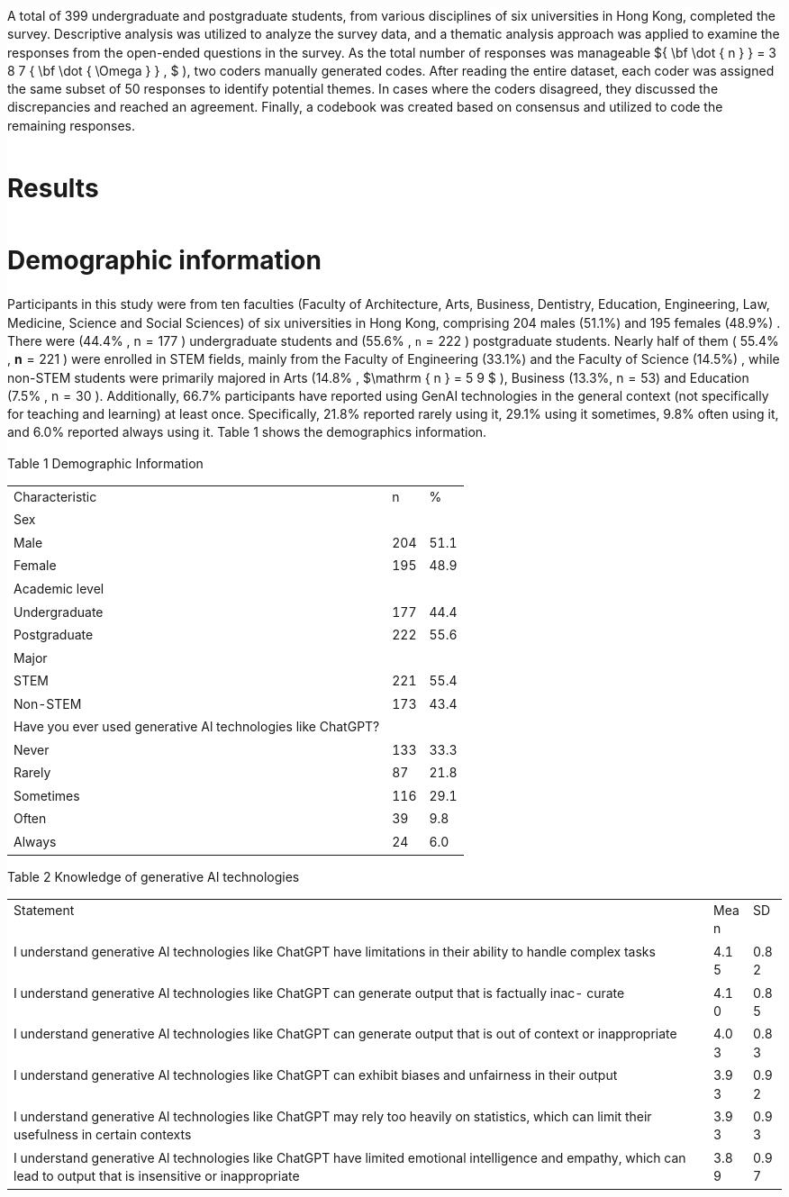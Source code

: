 A total of 399 undergraduate and postgraduate students, from various disciplines of six universities in Hong Kong, completed the survey. Descriptive analysis was utilized to analyze the survey data, and a thematic analysis approach was applied to examine the responses from the open-ended questions in the survey. As the total number of responses was manageable ${ \bf \dot { n } } = 3 8 7 { \bf \dot { \Omega } } , $ ), two coders manually generated codes. After reading the entire dataset, each coder was assigned the same subset of 50 responses to identify potential themes. In cases where the coders disagreed, they discussed the discrepancies and reached an agreement. Finally, a codebook was created based on consensus and utilized to code the remaining responses.

# Results

# Demographic information

Participants in this study were from ten faculties (Faculty of Architecture, Arts, Business, Dentistry, Education, Engineering, Law, Medicine, Science and Social Sciences) of six universities in Hong Kong, comprising 204 males $( 5 1 . 1 \% )$ and 195 females $( 4 8 . 9 \% )$ . There were $( 4 4 . 4 \%$ , $\mathrm { n } = 1 7 7$ ) undergraduate students and $( 5 5 . 6 \%$ , $\mathtt { n } = 2 2 2$ ) postgraduate students. Nearly half of them ( $5 5 . 4 \%$ , $\mathbf { n } = 2 2 1$ ) were enrolled in STEM fields, mainly from the Faculty of Engineering $( 3 3 . 1 \% )$ and the Faculty of Science $( 1 4 . 5 \% )$ , while non-STEM students were primarily majored in Arts $( 1 4 . 8 \%$ , $\mathrm { n } = 5 9 $ ), Business $\left( 1 3 . 3 \% , \ \mathrm { n } = 5 3 \right)$ and Education $( 7 . 5 \%$ , $\mathrm { n } = 3 0$ ). Additionally, $6 6 . 7 \%$ participants have reported using GenAI technologies in the general context (not specifically for teaching and learning) at least once. Specifically, $2 1 . 8 \%$ reported rarely using it, $2 9 . 1 \%$ using it sometimes, $9 . 8 \%$ often using it, and $6 . 0 \%$ reported always using it. Table 1 shows the demographics information.

Table 1 Demographic Information   

<html><body><table><tr><td>Characteristic</td><td>n</td><td>%</td></tr><tr><td>Sex</td><td></td><td></td></tr><tr><td>Male</td><td>204</td><td>51.1</td></tr><tr><td>Female</td><td>195</td><td>48.9</td></tr><tr><td>Academic level</td><td></td><td></td></tr><tr><td>Undergraduate</td><td>177</td><td>44.4</td></tr><tr><td>Postgraduate</td><td>222</td><td>55.6</td></tr><tr><td>Major</td><td></td><td></td></tr><tr><td>STEM</td><td>221</td><td>55.4</td></tr><tr><td>Non-STEM</td><td>173</td><td>43.4</td></tr><tr><td>Have you ever used generative Al technologies like ChatGPT?</td><td></td><td></td></tr><tr><td>Never</td><td>133</td><td>33.3</td></tr><tr><td>Rarely</td><td>87</td><td>21.8</td></tr><tr><td>Sometimes</td><td>116</td><td>29.1</td></tr><tr><td>Often</td><td>39</td><td>9.8</td></tr><tr><td>Always</td><td>24</td><td>6.0</td></tr></table></body></html>

Table 2 Knowledge of generative AI technologies   

<html><body><table><tr><td>Statement</td><td>Mean</td><td>SD</td></tr><tr><td>I understand generative Al technologies like ChatGPT have limitations in their ability to handle complex tasks</td><td>4.15</td><td>0.82</td></tr><tr><td>I understand generative Al technologies like ChatGPT can generate output that is factually inac- curate</td><td>4.10</td><td>0.85</td></tr><tr><td>I understand generative Al technologies like ChatGPT can generate output that is out of context or inappropriate</td><td>4.03</td><td>0.83</td></tr><tr><td>I understand generative Al technologies like ChatGPT can exhibit biases and unfairness in their output</td><td>3.93</td><td>0.92</td></tr><tr><td>I understand generative Al technologies like ChatGPT may rely too heavily on statistics, which can limit their usefulness in certain contexts</td><td>3.93</td><td>0.93</td></tr><tr><td>I understand generative Al technologies like ChatGPT have limited emotional intelligence and empathy, which can lead to output that is insensitive or inappropriate</td><td>3.89</td><td>0.97</td></tr></table></body></html>
